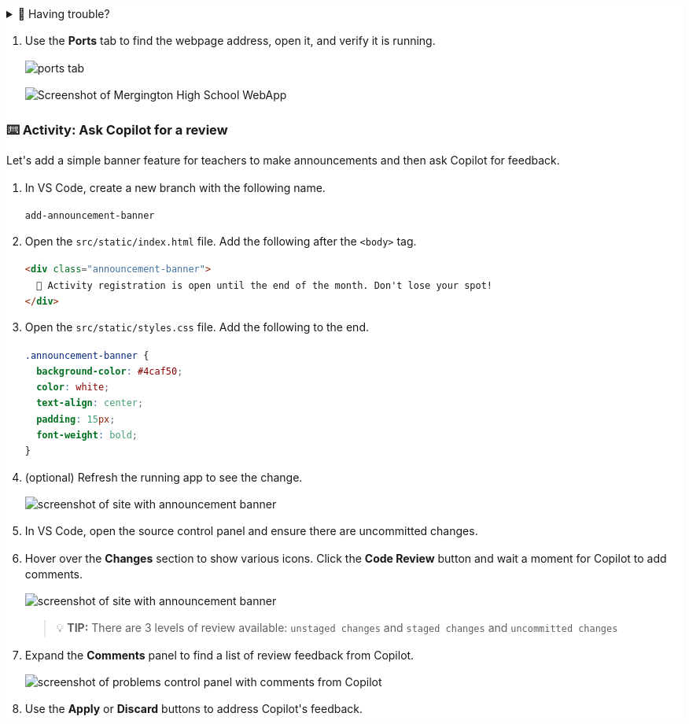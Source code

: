    <details><summary>🤷 Having trouble?</summary></details>

1. Use the **Ports** tab to find the webpage address, open it, and verify it is running.

   <img width="350" alt="ports tab" src="https://github.com/user-attachments/assets/8d24d6b5-202d-4109-8174-2f0d1e4d8d44" />

   ![Screenshot of Mergington High School WebApp](https://github.com/user-attachments/assets/5e1e7c1e-1b0e-4378-a5af-a266763e6544)

### ⌨️ Activity: Ask Copilot for a review

Let's add a simple banner feature for teachers to make announcements and then ask Copilot for feedback.

1. In VS Code, create a new branch with the following name.

   ```txt
   add-announcement-banner
   ```

1. Open the `src/static/index.html` file. Add the following after the `<body>` tag.

   ```html
   <div class="announcement-banner">
     📢 Activity registration is open until the end of the month. Don't lose your spot!
   </div>
   ```

1. Open the `src/static/styles.css` file. Add the following to the end.

   ```css
   .announcement-banner {
     background-color: #4caf50;
     color: white;
     text-align: center;
     padding: 15px;
     font-weight: bold;
   }
   ```

1. (optional) Refresh the running app to see the change.

   <img width="400" alt="screenshot of site with announcement banner" src="https://github.com/user-attachments/assets/39de7fe0-58f2-4eba-a163-d3037b2b3b06"/>

1. In VS Code, open the source control panel and ensure there are uncommitted changes.

1. Hover over the **Changes** section to show various icons. Click the **Code Review** button and wait a moment for Copilot to add comments.

   <img width="300" alt="screenshot of site with announcement banner" src="https://github.com/user-attachments/assets/6c52d550-d67b-4af9-99dd-e181695a4933"/>

   > 💡 **TIP:** There are 3 levels of review available: `unstaged changes` and `staged changes` and `uncommitted changes`

1. Expand the **Comments** panel to find a list of review feedback from Copilot.

   <img width="300" alt="screenshot of problems control panel with comments from Copilot" src="https://github.com/user-attachments/assets/64c5efb6-9071-4511-b2a2-2dc85c9e929b"/>

1. Use the **Apply** or **Discard** buttons to address Copilot's feedback.
